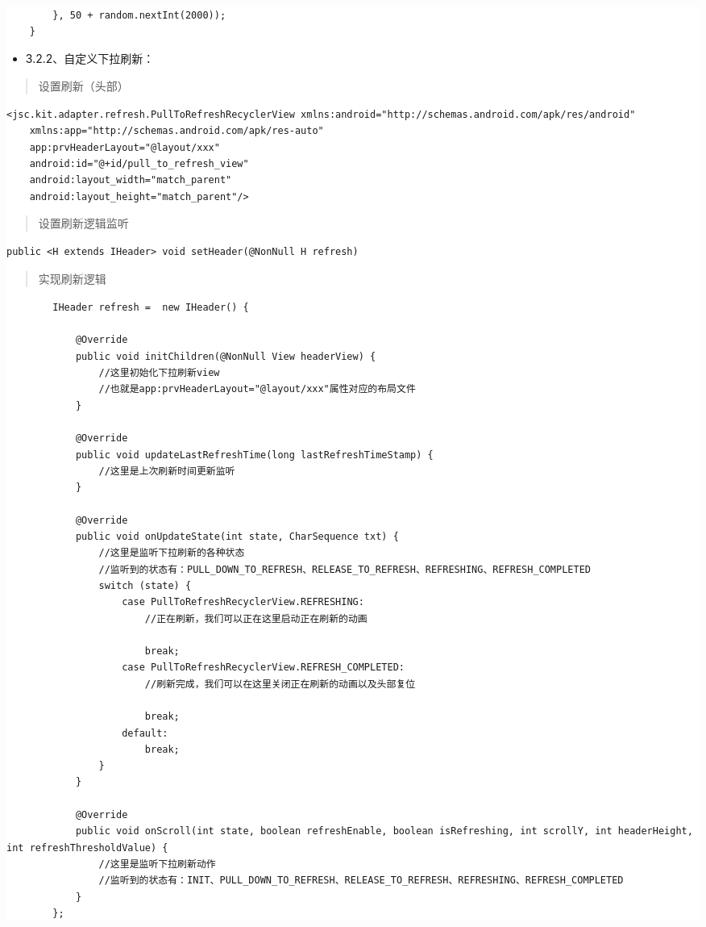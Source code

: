 ```
        }, 50 + random.nextInt(2000));
    }
```

+ 3.2.2、自定义下拉刷新：
> 设置刷新（头部）
```
<jsc.kit.adapter.refresh.PullToRefreshRecyclerView xmlns:android="http://schemas.android.com/apk/res/android"
    xmlns:app="http://schemas.android.com/apk/res-auto"
    app:prvHeaderLayout="@layout/xxx"
    android:id="@+id/pull_to_refresh_view"
    android:layout_width="match_parent"
    android:layout_height="match_parent"/>
```

> 设置刷新逻辑监听
```
public <H extends IHeader> void setHeader(@NonNull H refresh)
```

> 实现刷新逻辑
```
        IHeader refresh =  new IHeader() {

            @Override
            public void initChildren(@NonNull View headerView) {
                //这里初始化下拉刷新view
                //也就是app:prvHeaderLayout="@layout/xxx"属性对应的布局文件
            }

            @Override
            public void updateLastRefreshTime(long lastRefreshTimeStamp) {
                //这里是上次刷新时间更新监听
            }

            @Override
            public void onUpdateState(int state, CharSequence txt) {
                //这里是监听下拉刷新的各种状态
                //监听到的状态有：PULL_DOWN_TO_REFRESH、RELEASE_TO_REFRESH、REFRESHING、REFRESH_COMPLETED
                switch (state) {
                    case PullToRefreshRecyclerView.REFRESHING:
                        //正在刷新，我们可以正在这里启动正在刷新的动画
                        
                        break;
                    case PullToRefreshRecyclerView.REFRESH_COMPLETED:
                        //刷新完成，我们可以在这里关闭正在刷新的动画以及头部复位
                        
                        break;
                    default:
                        break;
                }
            }

            @Override
            public void onScroll(int state, boolean refreshEnable, boolean isRefreshing, int scrollY, int headerHeight, int refreshThresholdValue) {
                //这里是监听下拉刷新动作
                //监听到的状态有：INIT、PULL_DOWN_TO_REFRESH、RELEASE_TO_REFRESH、REFRESHING、REFRESH_COMPLETED
            }
        };
```
